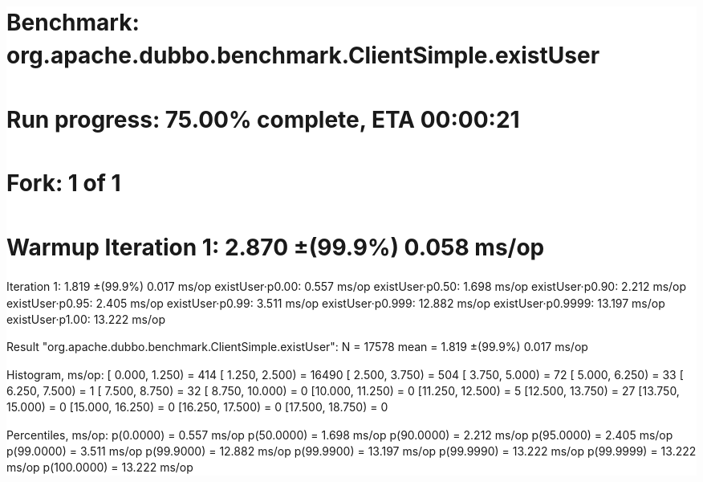 # Benchmark: org.apache.dubbo.benchmark.ClientSimple.existUser

# Run progress: 75.00% complete, ETA 00:00:21
# Fork: 1 of 1
# Warmup Iteration   1: 2.870 ±(99.9%) 0.058 ms/op
Iteration   1: 1.819 ±(99.9%) 0.017 ms/op
                 existUser·p0.00:   0.557 ms/op
                 existUser·p0.50:   1.698 ms/op
                 existUser·p0.90:   2.212 ms/op
                 existUser·p0.95:   2.405 ms/op
                 existUser·p0.99:   3.511 ms/op
                 existUser·p0.999:  12.882 ms/op
                 existUser·p0.9999: 13.197 ms/op
                 existUser·p1.00:   13.222 ms/op



Result "org.apache.dubbo.benchmark.ClientSimple.existUser":
  N = 17578
  mean =      1.819 ±(99.9%) 0.017 ms/op

  Histogram, ms/op:
    [ 0.000,  1.250) = 414 
    [ 1.250,  2.500) = 16490 
    [ 2.500,  3.750) = 504 
    [ 3.750,  5.000) = 72 
    [ 5.000,  6.250) = 33 
    [ 6.250,  7.500) = 1 
    [ 7.500,  8.750) = 32 
    [ 8.750, 10.000) = 0 
    [10.000, 11.250) = 0 
    [11.250, 12.500) = 5 
    [12.500, 13.750) = 27 
    [13.750, 15.000) = 0 
    [15.000, 16.250) = 0 
    [16.250, 17.500) = 0 
    [17.500, 18.750) = 0 

  Percentiles, ms/op:
      p(0.0000) =      0.557 ms/op
     p(50.0000) =      1.698 ms/op
     p(90.0000) =      2.212 ms/op
     p(95.0000) =      2.405 ms/op
     p(99.0000) =      3.511 ms/op
     p(99.9000) =     12.882 ms/op
     p(99.9900) =     13.197 ms/op
     p(99.9990) =     13.222 ms/op
     p(99.9999) =     13.222 ms/op
    p(100.0000) =     13.222 ms/op
